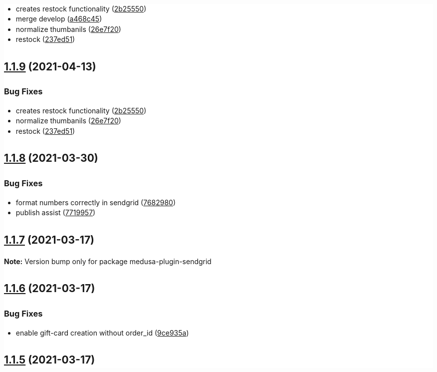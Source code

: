 - creates restock functionality ([2b25550](https://github.com/medusajs/medusa/commit/2b2555004e52e97c15bfca59e030fdfc3d86ae49))
- merge develop ([a468c45](https://github.com/medusajs/medusa/commit/a468c451e82c68f41b5005a2e480057f6124aaa6))
- normalize thumbanils ([26e7f20](https://github.com/medusajs/medusa/commit/26e7f203069547b954796c1f04f5844b406c1e33))
- restock ([237ed51](https://github.com/medusajs/medusa/commit/237ed5130760645c6b892fa1d5fc09a713b95f58))

## [1.1.9](https://github.com/medusajs/medusa/compare/medusa-plugin-sendgrid@1.1.8...medusa-plugin-sendgrid@1.1.9) (2021-04-13)

### Bug Fixes

- creates restock functionality ([2b25550](https://github.com/medusajs/medusa/commit/2b2555004e52e97c15bfca59e030fdfc3d86ae49))
- normalize thumbanils ([26e7f20](https://github.com/medusajs/medusa/commit/26e7f203069547b954796c1f04f5844b406c1e33))
- restock ([237ed51](https://github.com/medusajs/medusa/commit/237ed5130760645c6b892fa1d5fc09a713b95f58))

## [1.1.8](https://github.com/medusajs/medusa/compare/medusa-plugin-sendgrid@1.1.7...medusa-plugin-sendgrid@1.1.8) (2021-03-30)

### Bug Fixes

- format numbers correctly in sendgrid ([7682980](https://github.com/medusajs/medusa/commit/7682980c58f1a01f0c510b1d4feae3a62892040c))
- publish assist ([7719957](https://github.com/medusajs/medusa/commit/7719957b44a0c0d950eff948faf31188fe0e3ef1))

## [1.1.7](https://github.com/medusajs/medusa/compare/medusa-plugin-sendgrid@1.1.6...medusa-plugin-sendgrid@1.1.7) (2021-03-17)

**Note:** Version bump only for package medusa-plugin-sendgrid

## [1.1.6](https://github.com/medusajs/medusa/compare/medusa-plugin-sendgrid@1.1.4...medusa-plugin-sendgrid@1.1.6) (2021-03-17)

### Bug Fixes

- enable gift-card creation without order_id ([9ce935a](https://github.com/medusajs/medusa/commit/9ce935a779aec90ff1ad301c73114ab69ce51b36))

## [1.1.5](https://github.com/medusajs/medusa/compare/medusa-plugin-sendgrid@1.1.4...medusa-plugin-sendgrid@1.1.5) (2021-03-17)
